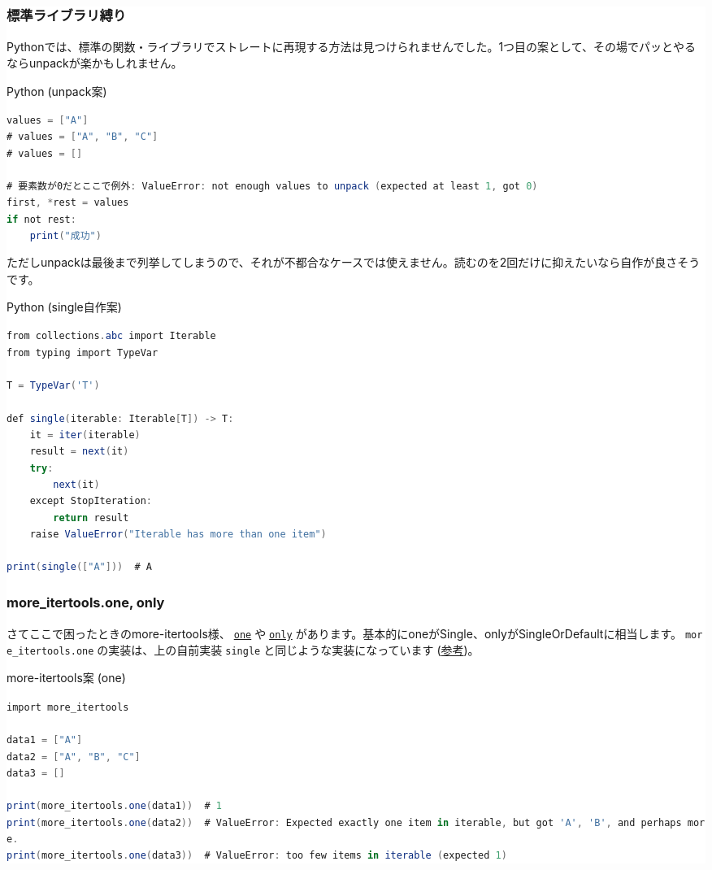 ### 標準ライブラリ縛り

Pythonでは、標準の関数・ライブラリでストレートに再現する方法は見つけられませんでした。1つ目の案として、その場でパッとやるならunpackが楽かもしれません。

Python (unpack案)

```cs
values = ["A"]
# values = ["A", "B", "C"]
# values = []

# 要素数が0だとここで例外: ValueError: not enough values to unpack (expected at least 1, got 0)
first, *rest = values
if not rest:
    print("成功")
```

ただしunpackは最後まで列挙してしまうので、それが不都合なケースでは使えません。読むのを2回だけに抑えたいなら自作が良さそうです。

Python (single自作案)

```cs
from collections.abc import Iterable
from typing import TypeVar

T = TypeVar('T')

def single(iterable: Iterable[T]) -> T:
    it = iter(iterable)
    result = next(it)
    try:
        next(it)
    except StopIteration:
        return result
    raise ValueError("Iterable has more than one item")

print(single(["A"]))  # A
```

### more\_itertools.one, only

さてここで困ったときのmore-itertools様、 [`one`](https://more-itertools.readthedocs.io/en/stable/api.html#more_itertools.one) や [`only`](https://more-itertools.readthedocs.io/en/stable/api.html#more_itertools.only) があります。基本的にoneがSingle、onlyがSingleOrDefaultに相当します。 `more_itertools.one` の実装は、上の自前実装 `single` と同じような実装になっています ([参考](https://more-itertools.readthedocs.io/en/stable/_modules/more_itertools/more.html#one))。

more-itertools案 (one)

```cs
import more_itertools

data1 = ["A"]
data2 = ["A", "B", "C"]
data3 = []

print(more_itertools.one(data1))  # 1
print(more_itertools.one(data2))  # ValueError: Expected exactly one item in iterable, but got 'A', 'B', and perhaps more.
print(more_itertools.one(data3))  # ValueError: too few items in iterable (expected 1)
```


[^1]: C# Advent Calendarを読む層には殴られそう
[^2]: 内包表記の例についても、ジェネレータ式すなわち内包表記の括弧を()に変えれば同じです
[^3]: ここの例では明らかに条件式を反転させた方がわかりやすいわけですが
[^4]: 個人的に
[^5]: 見つからないとき例外にはできないようです
[^6]: .NET Frameworkの実装: [https://github.com/microsoft/referencesource/blob/51cf7850defa8a17d815b4700b67116e3fa283c2/System.Core/System/Linq/Enumerable.cs#L1090](https://github.com/microsoft/referencesource/blob/51cf7850defa8a17d815b4700b67116e3fa283c2/System.Core/System/Linq/Enumerable.cs#L1090)
[^7]: MinBy, MaxByはnullableが返るため、微妙なところで従来と完全互換な書き換えにはならないですが
[^8]: 後述するように、C#のIEnumerable<T>も本来その点同様ではあります。つまづくシーンはより少ないですが。
[^9]: peekableは `peek()` のみならず `__getitem__` も実装しており、インデックスやスライスでの操作が可能です。